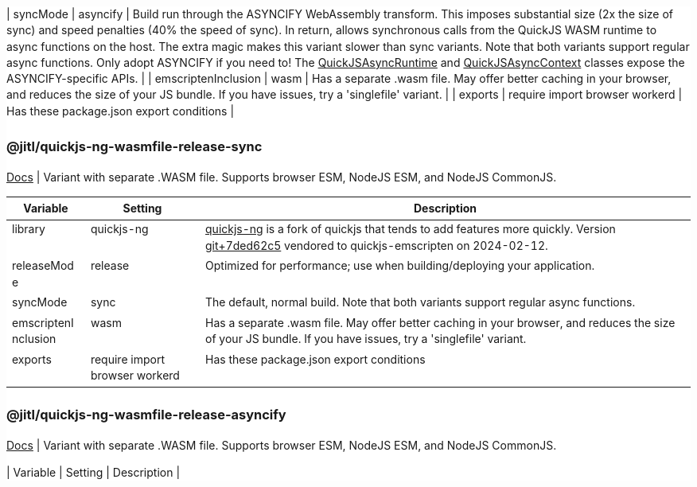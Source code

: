 | syncMode            | asyncify                       | Build run through the ASYNCIFY WebAssembly transform. This imposes substantial size (2x the size of sync) and speed penalties (40% the speed of sync). In return, allows synchronous calls from the QuickJS WASM runtime to async functions on the host. The extra magic makes this variant slower than sync variants. Note that both variants support regular async functions. Only adopt ASYNCIFY if you need to! The [QuickJSAsyncRuntime](https://github.com/justjake/quickjs-emscripten/blob/main/doc/quickjs-emscripten/classes/QuickJSAsyncRuntime.md) and [QuickJSAsyncContext](https://github.com/justjake/quickjs-emscripten/blob/main/doc/quickjs-emscripten/classes/QuickJSAsyncContext.md) classes expose the ASYNCIFY-specific APIs. |
| emscriptenInclusion | wasm                           | Has a separate .wasm file. May offer better caching in your browser, and reduces the size of your JS bundle. If you have issues, try a 'singlefile' variant.                                                                                                                                                                                                                                                                                                                                                                                                                                                                                                                                                                                       |
| exports             | require import browser workerd | Has these package.json export conditions                                                                                                                                                                                                                                                                                                                                                                                                                                                                                                                                                                                                                                                                                                           |

### @jitl/quickjs-ng-wasmfile-release-sync

[Docs](https://github.com/justjake/quickjs-emscripten/blob/main/doc/@jitl/quickjs-ng-wasmfile-release-sync/README.md) |
Variant with separate .WASM file. Supports browser ESM, NodeJS ESM, and NodeJS CommonJS.

| Variable            | Setting                        | Description                                                                                                                                                                                                                                                                   |
| ------------------- | ------------------------------ | ----------------------------------------------------------------------------------------------------------------------------------------------------------------------------------------------------------------------------------------------------------------------------- |
| library             | quickjs-ng                     | [quickjs-ng](https://github.com/quickjs-ng/quickjs) is a fork of quickjs that tends to add features more quickly. Version [git+7ded62c5](https://github.com/quickjs-ng/quickjs/commit/7ded62c536fca860b8106c39fb75f2df8fe27180) vendored to quickjs-emscripten on 2024-02-12. |
| releaseMode         | release                        | Optimized for performance; use when building/deploying your application.                                                                                                                                                                                                      |
| syncMode            | sync                           | The default, normal build. Note that both variants support regular async functions.                                                                                                                                                                                           |
| emscriptenInclusion | wasm                           | Has a separate .wasm file. May offer better caching in your browser, and reduces the size of your JS bundle. If you have issues, try a 'singlefile' variant.                                                                                                                  |
| exports             | require import browser workerd | Has these package.json export conditions                                                                                                                                                                                                                                      |

### @jitl/quickjs-ng-wasmfile-release-asyncify

[Docs](https://github.com/justjake/quickjs-emscripten/blob/main/doc/@jitl/quickjs-ng-wasmfile-release-asyncify/README.md) |
Variant with separate .WASM file. Supports browser ESM, NodeJS ESM, and NodeJS CommonJS.

| Variable            | Setting                        | Description                                                                                                                                                                                                                                                                                                                                                                                                                                                                                                                                                                                                                                                                                                                                        |